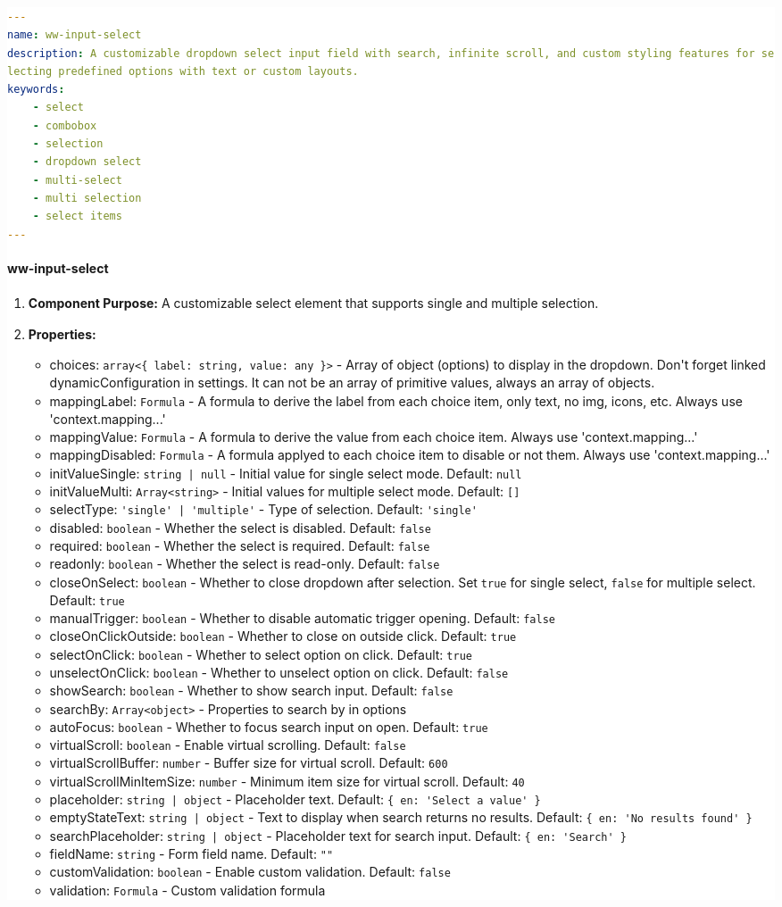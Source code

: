```yaml
---
name: ww-input-select
description: A customizable dropdown select input field with search, infinite scroll, and custom styling features for selecting predefined options with text or custom layouts.
keywords:
    - select
    - combobox
    - selection
    - dropdown select
    - multi-select
    - multi selection
    - select items
---
```


#### ww-input-select

1. **Component Purpose:** A customizable select element that supports single and multiple selection.

2. **Properties:**

    - choices: `array<{ label: string, value: any }>` - Array of object (options) to display in the dropdown. Don't forget linked dynamicConfiguration in settings. It can not be an array of primitive values, always an array of objects.
    - mappingLabel: `Formula` - A formula to derive the label from each choice item, only text, no img, icons, etc. Always use 'context.mapping...'
    - mappingValue: `Formula` - A formula to derive the value from each choice item. Always use 'context.mapping...'
    - mappingDisabled: `Formula` - A formula applyed to each choice item to disable or not them. Always use 'context.mapping...'
    - initValueSingle: `string | null` - Initial value for single select mode. Default: `null`
    - initValueMulti: `Array<string>` - Initial values for multiple select mode. Default: `[]`
    - selectType: `'single' | 'multiple'` - Type of selection. Default: `'single'`
    - disabled: `boolean` - Whether the select is disabled. Default: `false`
    - required: `boolean` - Whether the select is required. Default: `false`
    - readonly: `boolean` - Whether the select is read-only. Default: `false`
    - closeOnSelect: `boolean` - Whether to close dropdown after selection. Set `true` for single select, `false` for multiple select. Default: `true`
    - manualTrigger: `boolean` - Whether to disable automatic trigger opening. Default: `false`
    - closeOnClickOutside: `boolean` - Whether to close on outside click. Default: `true`
    - selectOnClick: `boolean` - Whether to select option on click. Default: `true`
    - unselectOnClick: `boolean` - Whether to unselect option on click. Default: `false`
    - showSearch: `boolean` - Whether to show search input. Default: `false`
    - searchBy: `Array<object>` - Properties to search by in options
    - autoFocus: `boolean` - Whether to focus search input on open. Default: `true`
    - virtualScroll: `boolean` - Enable virtual scrolling. Default: `false`
    - virtualScrollBuffer: `number` - Buffer size for virtual scroll. Default: `600`
    - virtualScrollMinItemSize: `number` - Minimum item size for virtual scroll. Default: `40`
    - placeholder: `string | object` - Placeholder text. Default: `{ en: 'Select a value' }`
    - emptyStateText: `string | object` - Text to display when search returns no results. Default: `{ en: 'No results found' }`
    - searchPlaceholder: `string | object` - Placeholder text for search input. Default: `{ en: 'Search' }`
    - fieldName: `string` - Form field name. Default: `""`
    - customValidation: `boolean` - Enable custom validation. Default: `false`
    - validation: `Formula` - Custom validation formula
